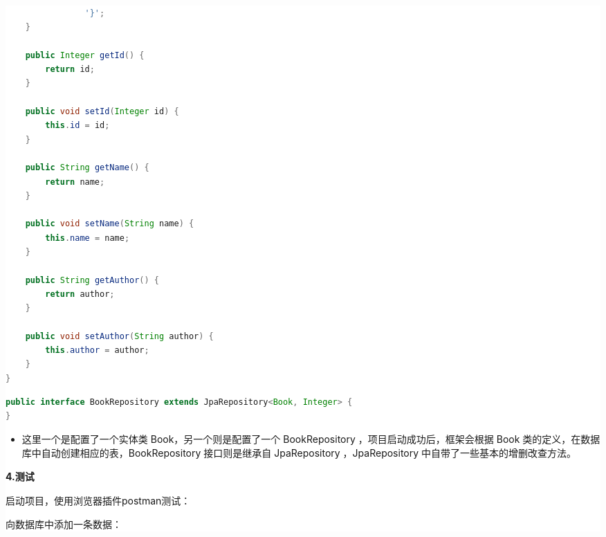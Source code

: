 ```java
                '}';
    }

    public Integer getId() {
        return id;
    }

    public void setId(Integer id) {
        this.id = id;
    }

    public String getName() {
        return name;
    }

    public void setName(String name) {
        this.name = name;
    }

    public String getAuthor() {
        return author;
    }

    public void setAuthor(String author) {
        this.author = author;
    }
}
```
```java
public interface BookRepository extends JpaRepository<Book, Integer> {
}
```

- 这里一个是配置了一个实体类 Book，另一个则是配置了一个 BookRepository ，项目启动成功后，框架会根据 Book 类的定义，在数据库中自动创建相应的表，BookRepository 接口则是继承自 JpaRepository ，JpaRepository 中自带了一些基本的增删改查方法。

**4.测试**

启动项目，使用浏览器插件postman测试：

向数据库中添加一条数据：
